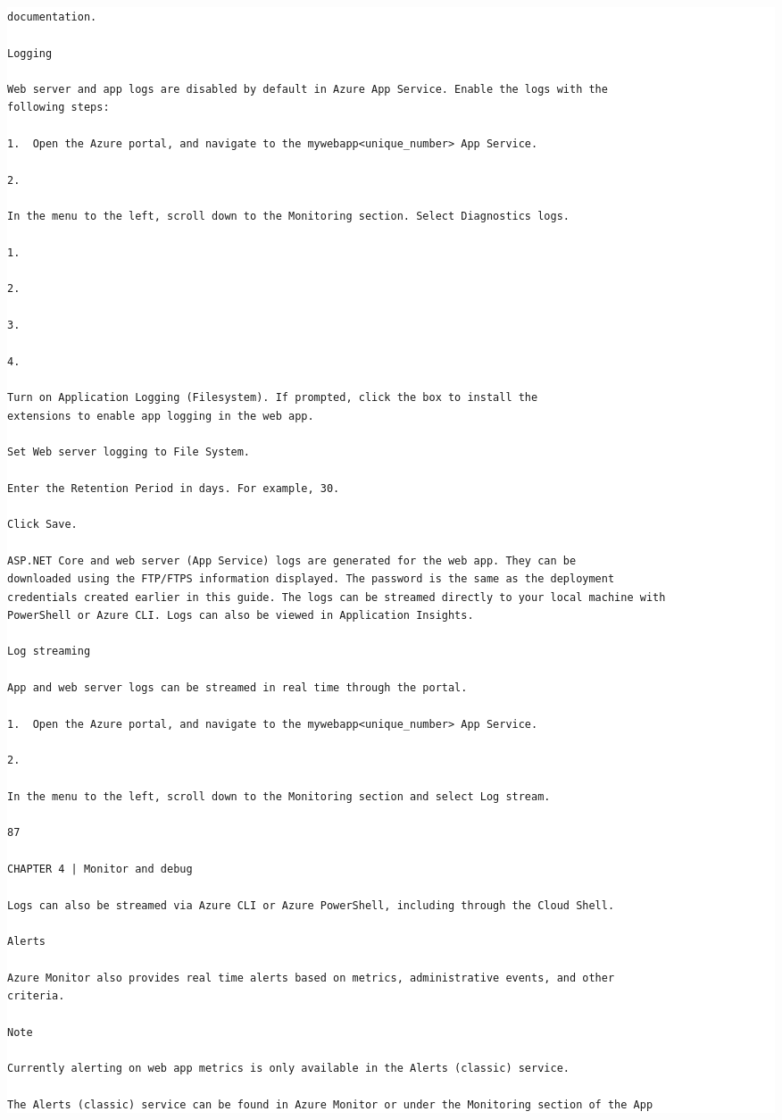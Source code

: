 ``` :::
documentation.

Logging

Web server and app logs are disabled by default in Azure App Service. Enable the logs with the
following steps:

1.  Open the Azure portal, and navigate to the mywebapp<unique_number> App Service.

2.

In the menu to the left, scroll down to the Monitoring section. Select Diagnostics logs.

1.

2.

3.

4.

Turn on Application Logging (Filesystem). If prompted, click the box to install the
extensions to enable app logging in the web app.

Set Web server logging to File System.

Enter the Retention Period in days. For example, 30.

Click Save.

ASP.NET Core and web server (App Service) logs are generated for the web app. They can be
downloaded using the FTP/FTPS information displayed. The password is the same as the deployment
credentials created earlier in this guide. The logs can be streamed directly to your local machine with
PowerShell or Azure CLI. Logs can also be viewed in Application Insights.

Log streaming

App and web server logs can be streamed in real time through the portal.

1.  Open the Azure portal, and navigate to the mywebapp<unique_number> App Service.

2.

In the menu to the left, scroll down to the Monitoring section and select Log stream.

87

CHAPTER 4 | Monitor and debug

Logs can also be streamed via Azure CLI or Azure PowerShell, including through the Cloud Shell.

Alerts

Azure Monitor also provides real time alerts based on metrics, administrative events, and other
criteria.

Note

Currently alerting on web app metrics is only available in the Alerts (classic) service.

The Alerts (classic) service can be found in Azure Monitor or under the Monitoring section of the App
```